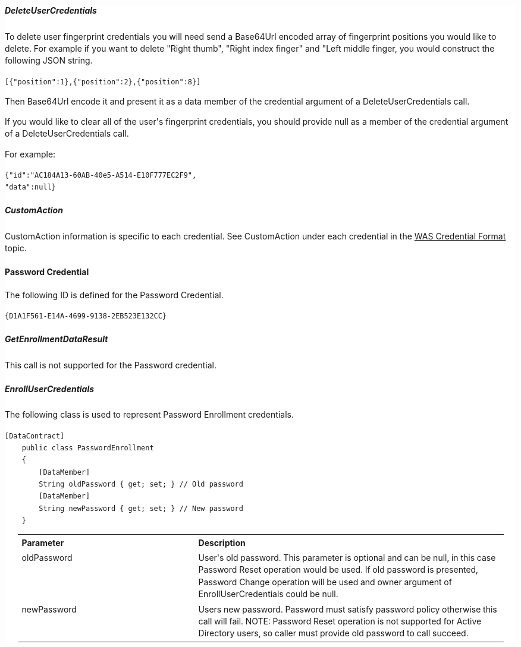 ##### DeleteUserCredentials
To delete user fingerprint credentials you will need send a Base64Url encoded array of fingerprint positions you would like to delete. For example if you want to delete  "Right thumb", "Right index finger" and "Left middle finger, you would construct  the following JSON string.

~~~
[{"position":1},{"position":2},{"position":8}]
~~~
Then Base64Url encode it and present it as a data member of the credential argument of a DeleteUserCredentials call.  

If you would like to clear all of the user's fingerprint credentials, you should  provide null as a member of the credential argument of a DeleteUserCredentials call.  

For example:  

~~~
{"id":"AC184A13-60AB-40e5-A514-E10F777EC2F9",
"data":null}  
~~~

##### CustomAction  

CustomAction information is specific to each credential. See CustomAction under each credential in the
[WAS Credential Format](was-cred-format.md) topic.

#### Password Credential  

The following ID is defined for the Password Credential.

~~~
{D1A1F561-E14A-4699-9138-2EB523E132CC}  
~~~

##### GetEnrollmentDataResult  

This call is not supported for the Password credential.  

##### EnrollUserCredentials
The following class is used to represent Password Enrollment credentials.

~~~
[DataContract]
	public class PasswordEnrollment
	{
		[DataMember]
		String oldPassword { get; set; } // Old password
		[DataMember]
		String newPassword { get; set; } // New password
	}
~~~

<table style="width:95%;margin-left:auto;margin-right:auto;">
  <tr>
    <th style="width:20%" ALIGN="left">Parameter</th>
    <th style="width:35%" ALIGN="left">Description</th>
  </tr>
  <tr>
  <td valign="top">oldPassword </td>
  <td valign="top">	User's old password. This parameter is optional and can be null, in this case Password Reset operation would be used. If old password is presented, Password Change operation will be used and owner argument of EnrollUserCredentials could be null.</td>
  </tr>
  <tr>
  <td valign="top">newPassword</td>
  <td valign="top">	Users new password. Password must satisfy password policy otherwise this call will fail.
  NOTE: Password Reset operation is not supported for Active Directory users, so caller must provide old password to call succeed.</td>